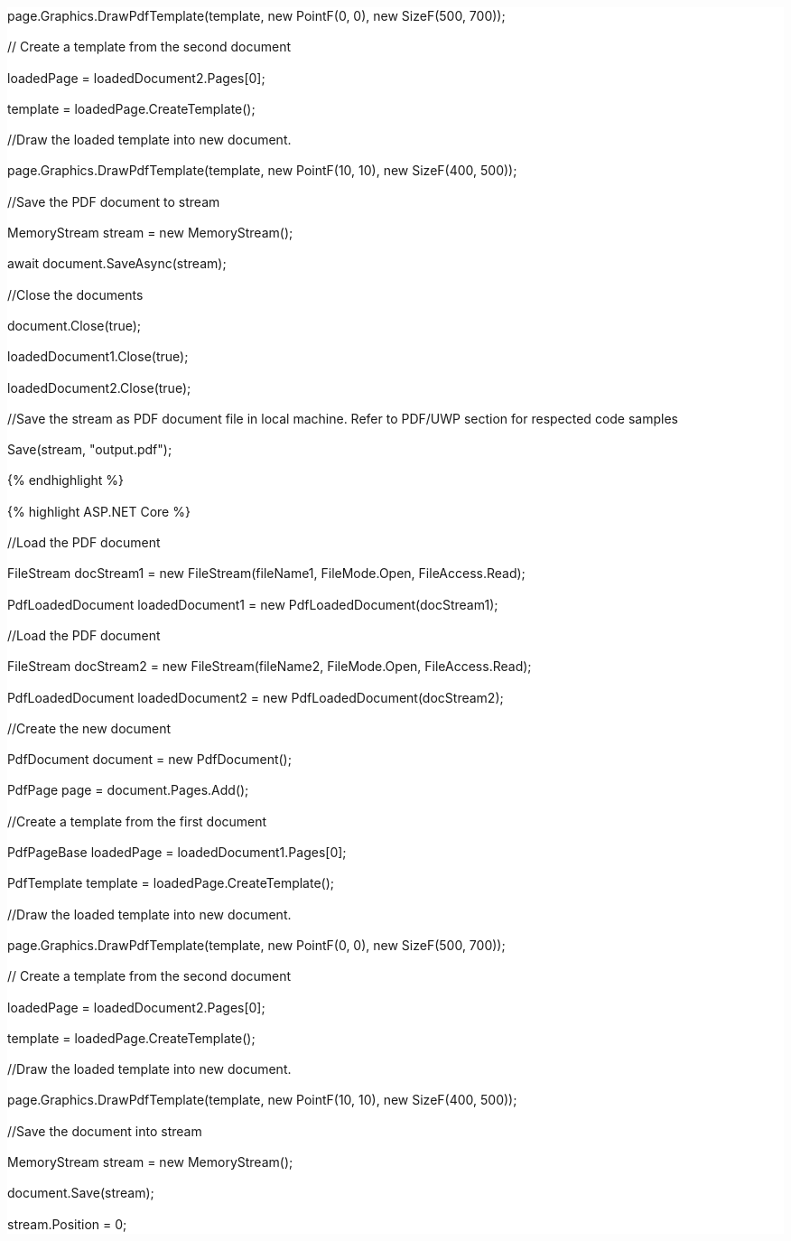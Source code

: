 
page.Graphics.DrawPdfTemplate(template, new PointF(0, 0), new SizeF(500, 700));

// Create a template from the second document

loadedPage = loadedDocument2.Pages[0];

template = loadedPage.CreateTemplate();

//Draw the loaded template into new document.

page.Graphics.DrawPdfTemplate(template, new PointF(10, 10), new SizeF(400, 500));

//Save the PDF document to stream

MemoryStream stream = new MemoryStream();

await document.SaveAsync(stream);

//Close the documents

document.Close(true);

loadedDocument1.Close(true);

loadedDocument2.Close(true);

//Save the stream as PDF document file in local machine. Refer to PDF/UWP section for respected code samples

Save(stream, "output.pdf");

{% endhighlight %}

{% highlight ASP.NET Core %}

//Load the PDF document

FileStream docStream1 = new FileStream(fileName1, FileMode.Open, FileAccess.Read);

PdfLoadedDocument loadedDocument1 = new PdfLoadedDocument(docStream1);

//Load the PDF document

FileStream docStream2 = new FileStream(fileName2, FileMode.Open, FileAccess.Read);

PdfLoadedDocument loadedDocument2 = new PdfLoadedDocument(docStream2);

//Create the new document

PdfDocument document = new PdfDocument();

PdfPage page = document.Pages.Add();

//Create a template from the first document

PdfPageBase loadedPage = loadedDocument1.Pages[0];

PdfTemplate template = loadedPage.CreateTemplate();

//Draw the loaded template into new document.

page.Graphics.DrawPdfTemplate(template, new PointF(0, 0), new SizeF(500, 700));

// Create a template from the second document

loadedPage = loadedDocument2.Pages[0];

template = loadedPage.CreateTemplate();

//Draw the loaded template into new document.

page.Graphics.DrawPdfTemplate(template, new PointF(10, 10), new SizeF(400, 500));

//Save the document into stream

MemoryStream stream = new MemoryStream();

document.Save(stream);

stream.Position = 0;
